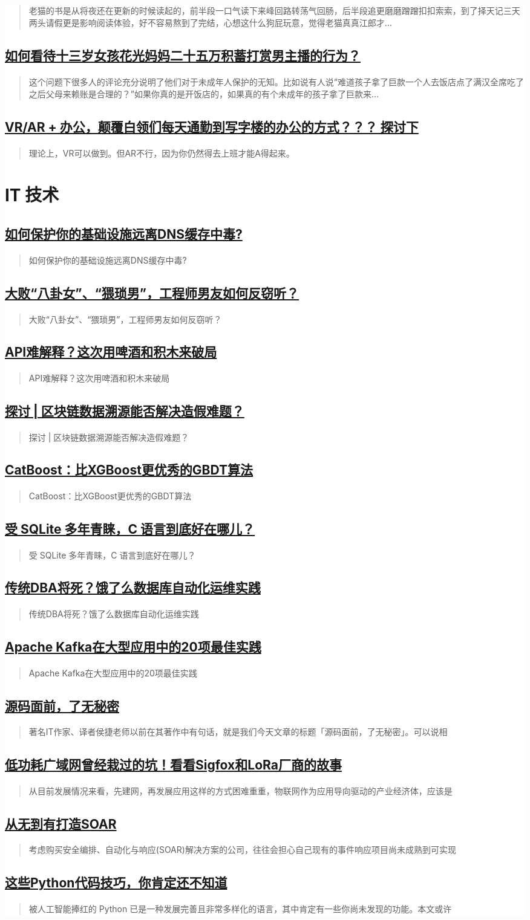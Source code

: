  > 老猫的书是从将夜还在更新的时候读起的，前半段一口气读下来峰回路转荡气回肠，后半段追更磨磨蹭蹭扣扣索索，到了择天记三天两头请假更是影响阅读体验，好不容易熬到了完结，心想这什么狗屁玩意，觉得老猫真真江郎才...
 ## [如何看待十三岁女孩花光妈妈二十五万积蓄打赏男主播的行为？](https://www.zhihu.com/question/56006948)
 > 这个问题下很多人的评论充分说明了他们对于未成年人保护的无知。比如说有人说“难道孩子拿了巨款一个人去饭店点了满汉全席吃了之后父母来赖账是合理的？”如果你真的是开饭店的，如果真的有个未成年的孩子拿了巨款来...
 ## [VR/AR + 办公，颠覆白领们每天通勤到写字楼的办公的方式？？？ 探讨下](https://www.zhihu.com/question/46405848)
 > 理论上，VR可以做到。但AR不行，因为你仍然得去上班才能A得起来。
# IT 技术 
 ## [如何保护你的基础设施远离DNS缓存中毒?](http://netsecurity.51cto.com/art/201808/581777.htm)
 > 如何保护你的基础设施远离DNS缓存中毒?
 ## [大败“八卦女”、“猥琐男”，工程师男友如何反窃听？](http://netsecurity.51cto.com/art/201808/582508.htm)
 > 大败“八卦女”、“猥琐男”，工程师男友如何反窃听？
 ## [API难解释？这次用啤酒和积木来破局](http://developer.51cto.com/art/201808/582486.htm)
 > API难解释？这次用啤酒和积木来破局
 ## [探讨 | 区块链数据溯源能否解决造假难题？](http://blockchain.51cto.com/art/201808/582443.htm)
 > 探讨 | 区块链数据溯源能否解决造假难题？
 ## [CatBoost：比XGBoost更优秀的GBDT算法](http://ai.51cto.com/art/201808/582487.htm)
 > CatBoost：比XGBoost更优秀的GBDT算法
 ## [受 SQLite 多年青睐，C 语言到底好在哪儿？](http://news.51cto.com/art/201808/582506.htm)
 > 受 SQLite 多年青睐，C 语言到底好在哪儿？
 ## [传统DBA将死？饿了么数据库自动化运维实践](http://database.51cto.com/art/201808/582410.htm)
 > 传统DBA将死？饿了么数据库自动化运维实践
 ## [Apache Kafka在大型应用中的20项最佳实践](http://os.51cto.com/art/201808/582379.htm)
 > Apache Kafka在大型应用中的20项最佳实践
 ## [源码面前，了无秘密](http://zhuanlan.51cto.com/art/201809/582628.htm)
 > 著名IT作家、译者侯捷老师以前在其著作中有句话，就是我们今天文章的标题「源码面前，了无秘密」。可以说相
 ## [低功耗广域网曾经栽过的坑！看看Sigfox和LoRa厂商的故事](http://iot.51cto.com/art/201809/582627.htm)
 > 从目前发展情况来看，先建网，再发展应用这样的方式困难重重，物联网作为应用导向驱动的产业经济体，应该是
 ## [从无到有打造SOAR](http://zhuanlan.51cto.com/art/201809/582626.htm)
 > 考虑购买安全编排、自动化与响应(SOAR)解决方案的公司，往往会担心自己现有的事件响应项目尚未成熟到可实现
 ## [这些Python代码技巧，你肯定还不知道](http://zhuanlan.51cto.com/art/201809/582625.htm)
 > 被人工智能捧红的 Python 已是一种发展完善且非常多样化的语言，其中肯定有一些你尚未发现的功能。本文或许